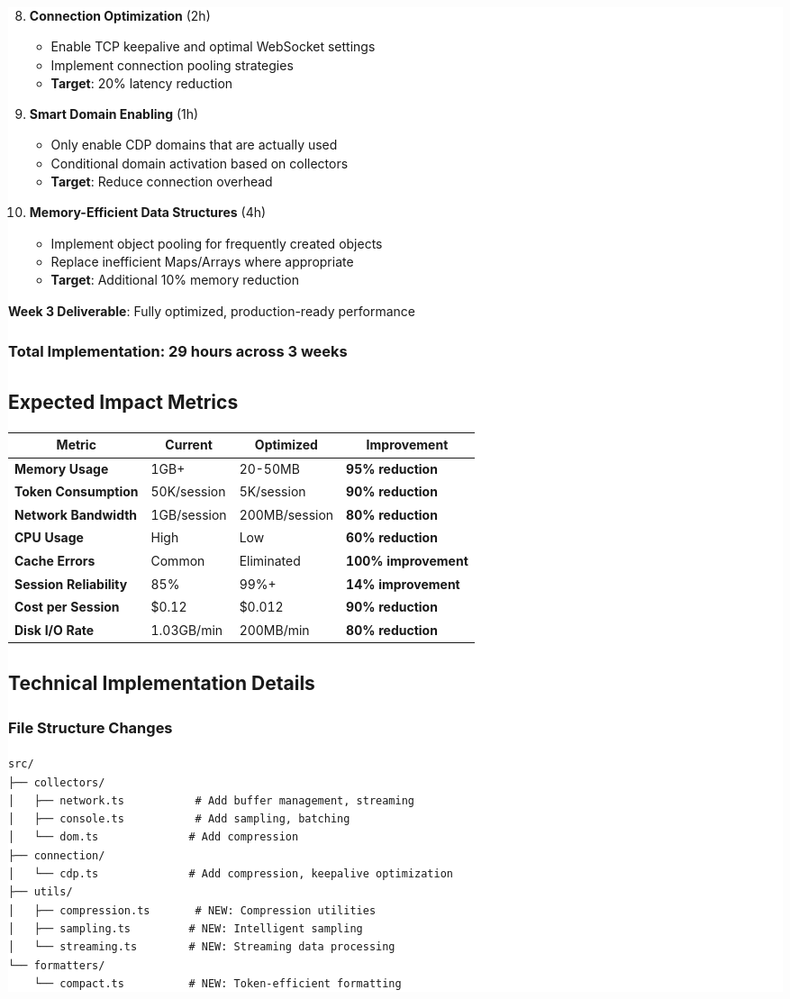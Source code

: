8. **Connection Optimization** (2h)
   - Enable TCP keepalive and optimal WebSocket settings
   - Implement connection pooling strategies
   - **Target**: 20% latency reduction

9. **Smart Domain Enabling** (1h)
   - Only enable CDP domains that are actually used
   - Conditional domain activation based on collectors
   - **Target**: Reduce connection overhead

10. **Memory-Efficient Data Structures** (4h)
    - Implement object pooling for frequently created objects
    - Replace inefficient Maps/Arrays where appropriate
    - **Target**: Additional 10% memory reduction

**Week 3 Deliverable**: Fully optimized, production-ready performance

### Total Implementation: 29 hours across 3 weeks

## Expected Impact Metrics

| Metric | Current | Optimized | Improvement |
|--------|---------|-----------|------------|
| **Memory Usage** | 1GB+ | 20-50MB | **95% reduction** |
| **Token Consumption** | 50K/session | 5K/session | **90% reduction** |
| **Network Bandwidth** | 1GB/session | 200MB/session | **80% reduction** |
| **CPU Usage** | High | Low | **60% reduction** |
| **Cache Errors** | Common | Eliminated | **100% improvement** |
| **Session Reliability** | 85% | 99%+ | **14% improvement** |
| **Cost per Session** | $0.12 | $0.012 | **90% reduction** |
| **Disk I/O Rate** | 1.03GB/min | 200MB/min | **80% reduction** |

## Technical Implementation Details

### File Structure Changes

```
src/
├── collectors/
│   ├── network.ts           # Add buffer management, streaming
│   ├── console.ts           # Add sampling, batching
│   └── dom.ts              # Add compression
├── connection/
│   └── cdp.ts              # Add compression, keepalive optimization
├── utils/
│   ├── compression.ts       # NEW: Compression utilities
│   ├── sampling.ts         # NEW: Intelligent sampling
│   └── streaming.ts        # NEW: Streaming data processing
└── formatters/
    └── compact.ts          # NEW: Token-efficient formatting
```
